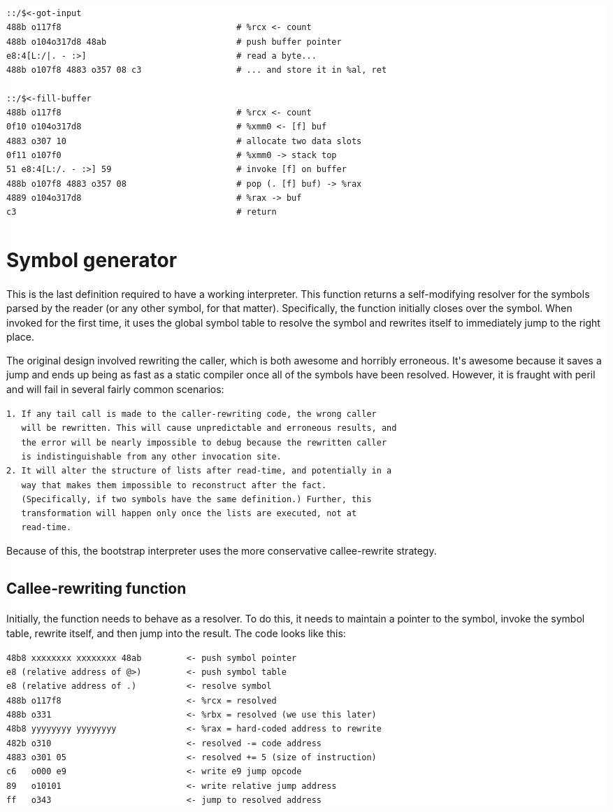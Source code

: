     ::/$<-got-input
    488b o117f8                                   # %rcx <- count
    488b o104o317d8 48ab                          # push buffer pointer
    e8:4[L:/|. - :>]                              # read a byte...
    488b o107f8 4883 o357 08 c3                   # ... and store it in %al, ret

    ::/$<-fill-buffer
    488b o117f8                                   # %rcx <- count
    0f10 o104o317d8                               # %xmm0 <- [f] buf
    4883 o307 10                                  # allocate two data slots
    0f11 o107f0                                   # %xmm0 -> stack top
    51 e8:4[L:/. - :>] 59                         # invoke [f] on buffer
    488b o107f8 4883 o357 08                      # pop (. [f] buf) -> %rax
    4889 o104o317d8                               # %rax -> buf
    c3                                            # return

# Symbol generator

This is the last definition required to have a working interpreter. This
function returns a self-modifying resolver for the symbols parsed by the reader
(or any other symbol, for that matter). Specifically, the function initially
closes over the symbol. When invoked for the first time, it uses the global
symbol table to resolve the symbol and rewrites itself to immediately jump to
the right place.

The original design involved rewriting the caller, which is both awesome and
horribly erroneous. It's awesome because it saves a jump and ends up being as
fast as a static compiler once all of the symbols have been resolved. However,
it is fraught with peril and will fail in several fairly common scenarios:

    1. If any tail call is made to the caller-rewriting code, the wrong caller
       will be rewritten. This will cause unpredictable and erroneous results, and
       the error will be nearly impossible to debug because the rewritten caller
       is indistinguishable from any other invocation site.
    2. It will alter the structure of lists after read-time, and potentially in a
       way that makes them impossible to reconstruct after the fact.
       (Specifically, if two symbols have the same definition.) Further, this
       transformation will happen only once the lists are executed, not at
       read-time.

Because of this, the bootstrap interpreter uses the more conservative
callee-rewrite strategy.

## Callee-rewriting function

Initially, the function needs to behave as a resolver. To do this, it needs to
maintain a pointer to the symbol, invoke the symbol table, rewrite itself, and
then jump into the result. The code looks like this:

    48b8 xxxxxxxx xxxxxxxx 48ab         <- push symbol pointer
    e8 (relative address of @>)         <- push symbol table
    e8 (relative address of .)          <- resolve symbol
    488b o117f8                         <- %rcx = resolved
    488b o331                           <- %rbx = resolved (we use this later)
    48b8 yyyyyyyy yyyyyyyy              <- %rax = hard-coded address to rewrite
    482b o310                           <- resolved -= code address
    4883 o301 05                        <- resolved += 5 (size of instruction)
    c6   o000 e9                        <- write e9 jump opcode
    89   o10101                         <- write relative jump address
    ff   o343                           <- jump to resolved address
